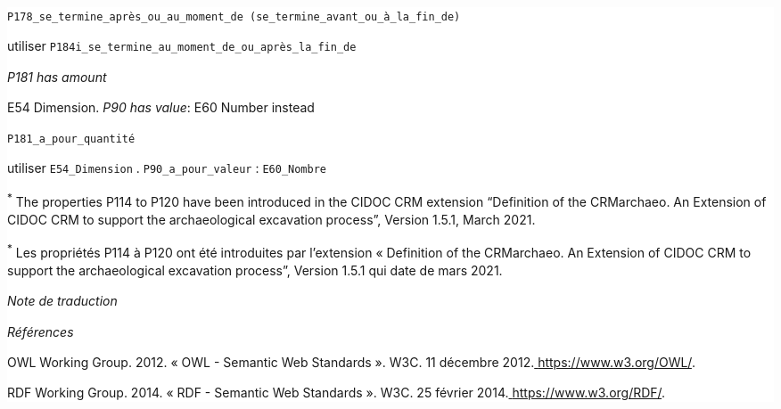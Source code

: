 <td>
<p><code class="language-plaintext highlighter-rouge">P178_se_termine_après_ou_au_moment_de (se_termine_avant_ou_à_la_fin_de)</code><em></em></p>
</td>
<td>
<p>utiliser <code class="language-plaintext highlighter-rouge">P184i_se_termine_au_moment_de_ou_après_la_fin_de</code></p>
</td>
</tr>
<tr>
<td class="en">
<p><em>P181 has amount</em></p>
</td>
<td class="en">
<p>E54 Dimension. <em>P90</em><em> has value</em>: E60 Number instead</p>
</td>
<td>
<p><code class="language-plaintext highlighter-rouge">P181_a_pour_quantité</code><em></em></p>
</td>
<td>
<p>utiliser <code class="language-plaintext highlighter-rouge">E54_Dimension</code> . <code class="language-plaintext highlighter-rouge">P90_a_pour_valeur</code> : <code class="language-plaintext highlighter-rouge">E60_Nombre</code></p>
</td>
</tr>
<tr>
<td class="en" colspan="2">
<p><sup>*</sup> The properties P114 to P120 have been introduced in the CIDOC CRM extension “Definition of the CRMarchaeo. An Extension of CIDOC CRM to support the archaeological excavation process”, Version 1.5.1, March 2021.<em></em></p>
</td>
<td colspan="2">
<p><sup>*</sup> Les propriétés P114 à P120 ont été introduites par l’extension « Definition of the CRMarchaeo. An Extension of CIDOC CRM to support the archaeological excavation process”, Version 1.5.1 qui date de mars 2021. </p>
</td>
</tr>
<tr>
<th><p><em>Note de traduction</em></p>
</th>
<td colspan="3">
</td>
</tr>
<tr>
<th><p><em>Références</em></p>
</th>
<td colspan="3">
<p>OWL Working Group. 2012. « OWL - Semantic Web Standards ». W3C. 11 décembre 2012.<a href="https://www.w3.org/OWL/"><span class="underline"> </span></a><a href="https://www.w3.org/OWL/"><span class="underline">https://www.w3.org/OWL/</span></a>.</p>
<p>RDF Working Group. 2014. « RDF - Semantic Web Standards ». W3C. 25 février 2014.<a href="https://www.w3.org/RDF/"><span class="underline"> </span></a><a href="https://www.w3.org/RDF/"><span class="underline">https://www.w3.org/RDF/</span></a>.</p>
</td>
</tr>
</tbody>
</table>
